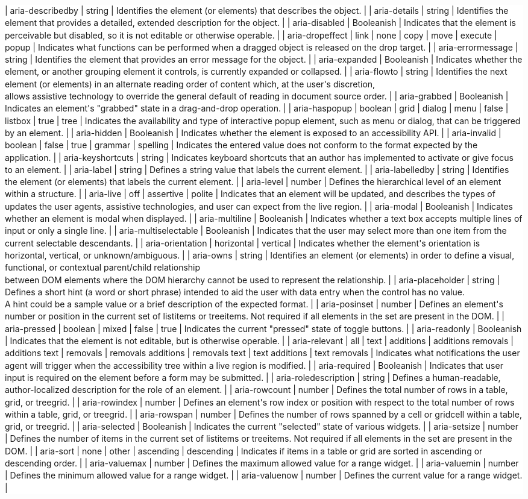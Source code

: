 | aria-describedby | string | Identifies the element (or elements) that describes the object. |
| aria-details | string | Identifies the element that provides a detailed, extended description for the object. |
| aria-disabled | Booleanish | Indicates that the element is perceivable but disabled, so it is not editable or otherwise operable. |
| aria-dropeffect | link \| none \| copy \| move \| execute \| popup | Indicates what functions can be performed when a dragged object is released on the drop target. |
| aria-errormessage | string | Identifies the element that provides an error message for the object. |
| aria-expanded | Booleanish | Indicates whether the element, or another grouping element it controls, is currently expanded or collapsed. |
| aria-flowto | string | Identifies the next element (or elements) in an alternate reading order of content which, at the user's discretion,<br/>allows assistive technology to override the general default of reading in document source order. |
| aria-grabbed | Booleanish | Indicates an element's "grabbed" state in a drag-and-drop operation. |
| aria-haspopup | boolean \| grid \| dialog \| menu \| false \| listbox \| true \| tree | Indicates the availability and type of interactive popup element, such as menu or dialog, that can be triggered by an element. |
| aria-hidden | Booleanish | Indicates whether the element is exposed to an accessibility API. |
| aria-invalid | boolean \| false \| true \| grammar \| spelling | Indicates the entered value does not conform to the format expected by the application. |
| aria-keyshortcuts | string | Indicates keyboard shortcuts that an author has implemented to activate or give focus to an element. |
| aria-label | string | Defines a string value that labels the current element. |
| aria-labelledby | string | Identifies the element (or elements) that labels the current element. |
| aria-level | number | Defines the hierarchical level of an element within a structure. |
| aria-live | off \| assertive \| polite | Indicates that an element will be updated, and describes the types of updates the user agents, assistive technologies, and user can expect from the live region. |
| aria-modal | Booleanish | Indicates whether an element is modal when displayed. |
| aria-multiline | Booleanish | Indicates whether a text box accepts multiple lines of input or only a single line. |
| aria-multiselectable | Booleanish | Indicates that the user may select more than one item from the current selectable descendants. |
| aria-orientation | horizontal \| vertical | Indicates whether the element's orientation is horizontal, vertical, or unknown/ambiguous. |
| aria-owns | string | Identifies an element (or elements) in order to define a visual, functional, or contextual parent/child relationship<br/>between DOM elements where the DOM hierarchy cannot be used to represent the relationship. |
| aria-placeholder | string | Defines a short hint (a word or short phrase) intended to aid the user with data entry when the control has no value.<br/>A hint could be a sample value or a brief description of the expected format. |
| aria-posinset | number | Defines an element's number or position in the current set of listitems or treeitems. Not required if all elements in the set are present in the DOM. |
| aria-pressed | boolean \| mixed \| false \| true | Indicates the current "pressed" state of toggle buttons. |
| aria-readonly | Booleanish | Indicates that the element is not editable, but is otherwise operable. |
| aria-relevant | all \| text \| additions \| additions removals \| additions text \| removals \| removals additions \| removals text \| text additions \| text removals | Indicates what notifications the user agent will trigger when the accessibility tree within a live region is modified. |
| aria-required | Booleanish | Indicates that user input is required on the element before a form may be submitted. |
| aria-roledescription | string | Defines a human-readable, author-localized description for the role of an element. |
| aria-rowcount | number | Defines the total number of rows in a table, grid, or treegrid. |
| aria-rowindex | number | Defines an element's row index or position with respect to the total number of rows within a table, grid, or treegrid. |
| aria-rowspan | number | Defines the number of rows spanned by a cell or gridcell within a table, grid, or treegrid. |
| aria-selected | Booleanish | Indicates the current "selected" state of various widgets. |
| aria-setsize | number | Defines the number of items in the current set of listitems or treeitems. Not required if all elements in the set are present in the DOM. |
| aria-sort | none \| other \| ascending \| descending | Indicates if items in a table or grid are sorted in ascending or descending order. |
| aria-valuemax | number | Defines the maximum allowed value for a range widget. |
| aria-valuemin | number | Defines the minimum allowed value for a range widget. |
| aria-valuenow | number | Defines the current value for a range widget. |